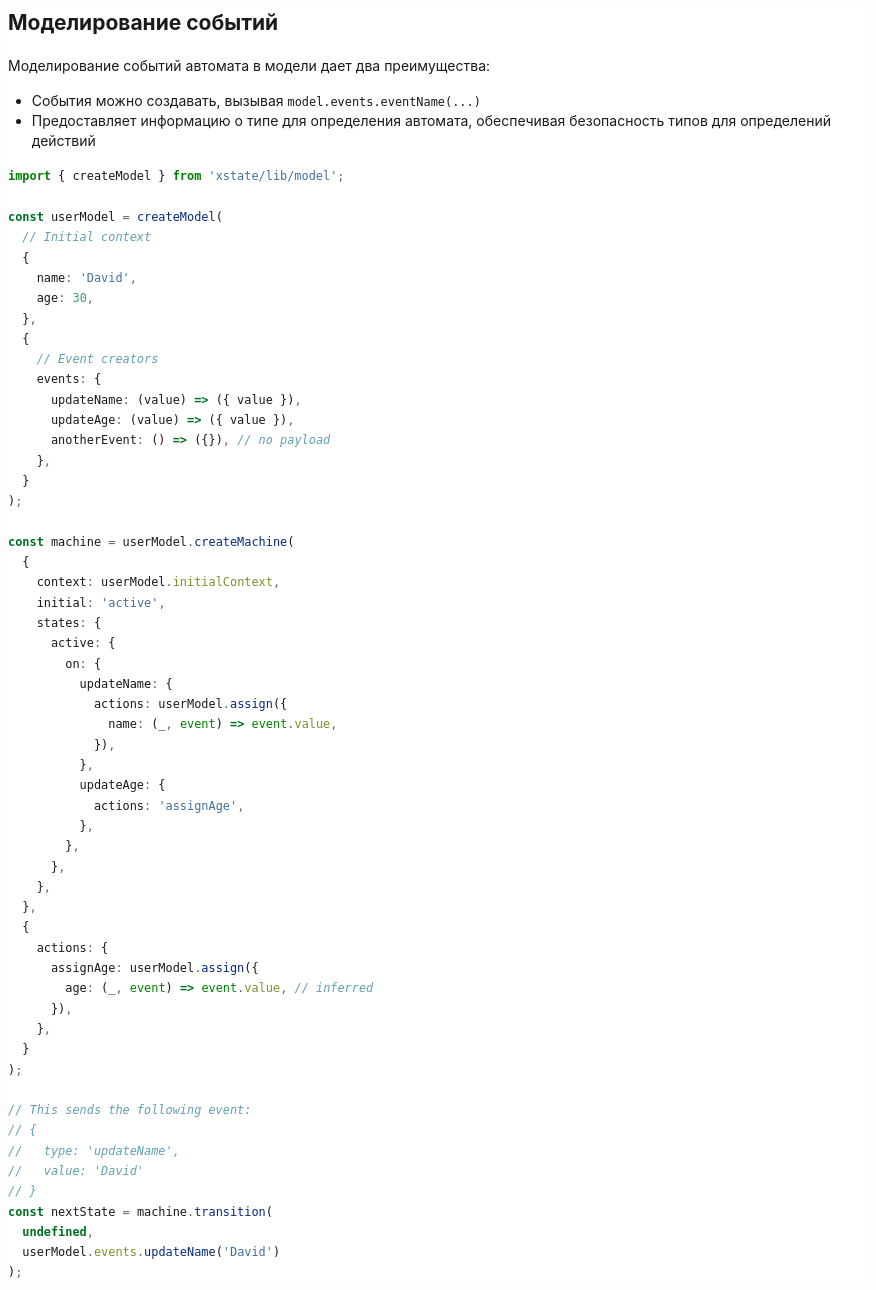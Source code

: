 ## Моделирование событий

Моделирование событий автомата в модели дает два преимущества:

- События можно создавать, вызывая `model.events.eventName(...)`
- Предоставляет информацию о типе для определения автомата, обеспечивая безопасность типов для определений действий

```ts
import { createModel } from 'xstate/lib/model';

const userModel = createModel(
  // Initial context
  {
    name: 'David',
    age: 30,
  },
  {
    // Event creators
    events: {
      updateName: (value) => ({ value }),
      updateAge: (value) => ({ value }),
      anotherEvent: () => ({}), // no payload
    },
  }
);

const machine = userModel.createMachine(
  {
    context: userModel.initialContext,
    initial: 'active',
    states: {
      active: {
        on: {
          updateName: {
            actions: userModel.assign({
              name: (_, event) => event.value,
            }),
          },
          updateAge: {
            actions: 'assignAge',
          },
        },
      },
    },
  },
  {
    actions: {
      assignAge: userModel.assign({
        age: (_, event) => event.value, // inferred
      }),
    },
  }
);

// This sends the following event:
// {
//   type: 'updateName',
//   value: 'David'
// }
const nextState = machine.transition(
  undefined,
  userModel.events.updateName('David')
);
```